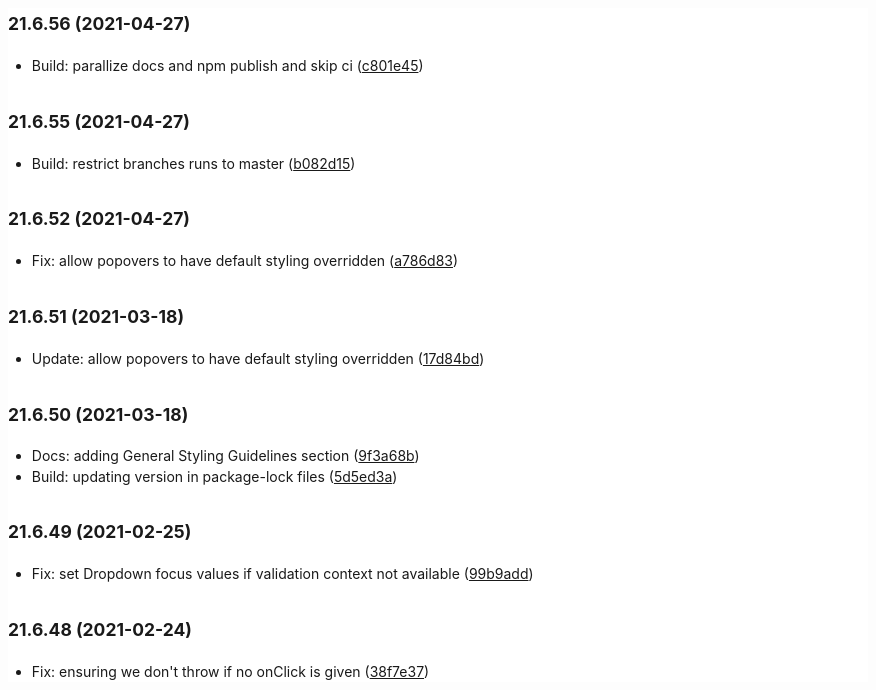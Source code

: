 <a name="21.6.56"></a>

## <small>21.6.56 (2021-04-27)</small>

- Build: parallize docs and npm publish and skip ci ([c801e45](https://github.com/wtw-im/es-components/commit/c801e45))

<a name="21.6.55"></a>

## <small>21.6.55 (2021-04-27)</small>

- Build: restrict branches runs to master ([b082d15](https://github.com/wtw-im/es-components/commit/b082d15))

<a name="21.6.52"></a>

## <small>21.6.52 (2021-04-27)</small>

- Fix: allow popovers to have default styling overridden ([a786d83](https://github.com/wtw-im/es-components/commit/a786d83))

<a name="21.6.51"></a>

## <small>21.6.51 (2021-03-18)</small>

- Update: allow popovers to have default styling overridden ([17d84bd](https://github.com/wtw-im/es-components/commit/17d84bd))

<a name="21.6.50"></a>

## <small>21.6.50 (2021-03-18)</small>

- Docs: adding General Styling Guidelines section ([9f3a68b](https://github.com/wtw-im/es-components/commit/9f3a68b))
- Build: updating version in package-lock files ([5d5ed3a](https://github.com/wtw-im/es-components/commit/5d5ed3a))

<a name="21.6.49"></a>

## <small>21.6.49 (2021-02-25)</small>

- Fix: set Dropdown focus values if validation context not available ([99b9add](https://github.com/wtw-im/es-components/commit/99b9add))

<a name="21.6.48"></a>

## <small>21.6.48 (2021-02-24)</small>

- Fix: ensuring we don't throw if no onClick is given ([38f7e37](https://github.com/wtw-im/es-components/commit/38f7e37))

<a name="21.6.47"></a>
